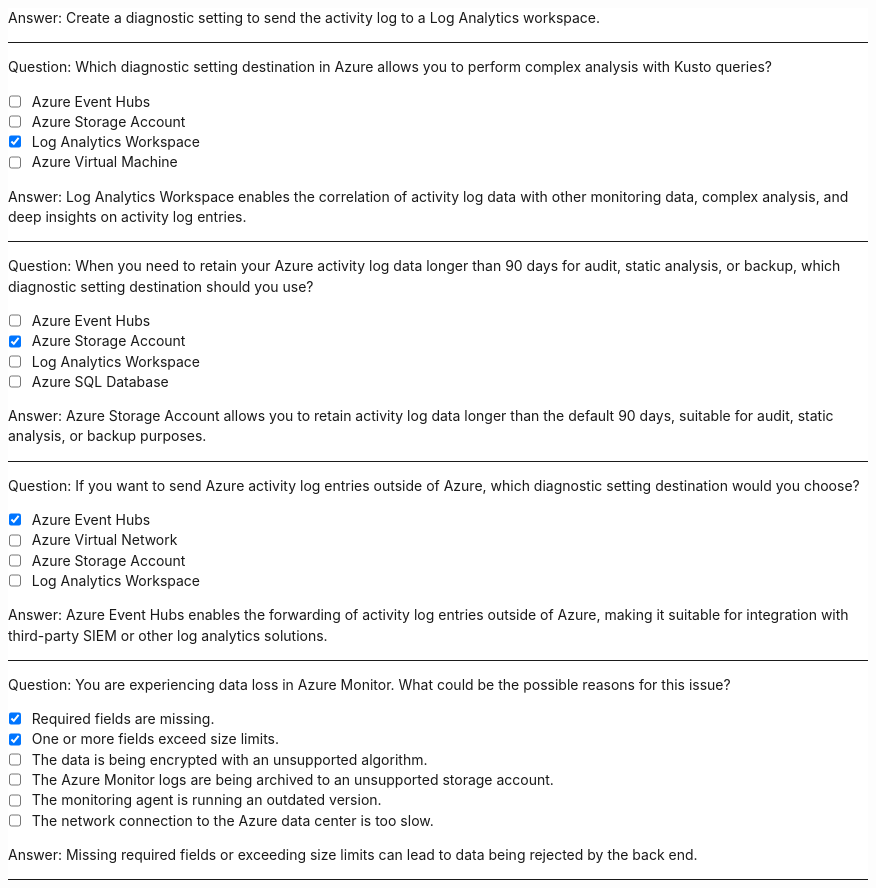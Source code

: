 Answer: Create a diagnostic setting to send the activity log to a Log Analytics workspace.

---

Question: Which diagnostic setting destination in Azure allows you to perform complex analysis with Kusto queries?

- [ ] Azure Event Hubs
- [ ] Azure Storage Account
- [x] Log Analytics Workspace
- [ ] Azure Virtual Machine

Answer: Log Analytics Workspace enables the correlation of activity log data with other monitoring data, complex analysis, and deep insights on activity log entries.

---

Question: When you need to retain your Azure activity log data longer than 90 days for audit, static analysis, or backup, which diagnostic setting destination should you use?

- [ ] Azure Event Hubs
- [x] Azure Storage Account
- [ ] Log Analytics Workspace
- [ ] Azure SQL Database

Answer: Azure Storage Account allows you to retain activity log data longer than the default 90 days, suitable for audit, static analysis, or backup purposes.

---

Question: If you want to send Azure activity log entries outside of Azure, which diagnostic setting destination would you choose?

- [x] Azure Event Hubs
- [ ] Azure Virtual Network
- [ ] Azure Storage Account
- [ ] Log Analytics Workspace

Answer: Azure Event Hubs enables the forwarding of activity log entries outside of Azure, making it suitable for integration with third-party SIEM or other log analytics solutions.

---

Question: You are experiencing data loss in Azure Monitor. What could be the possible reasons for this issue?

- [x] Required fields are missing.
- [x] One or more fields exceed size limits.
- [ ] The data is being encrypted with an unsupported algorithm.
- [ ] The Azure Monitor logs are being archived to an unsupported storage account.
- [ ] The monitoring agent is running an outdated version.
- [ ] The network connection to the Azure data center is too slow.

Answer: Missing required fields or exceeding size limits can lead to data being rejected by the back end.

---
